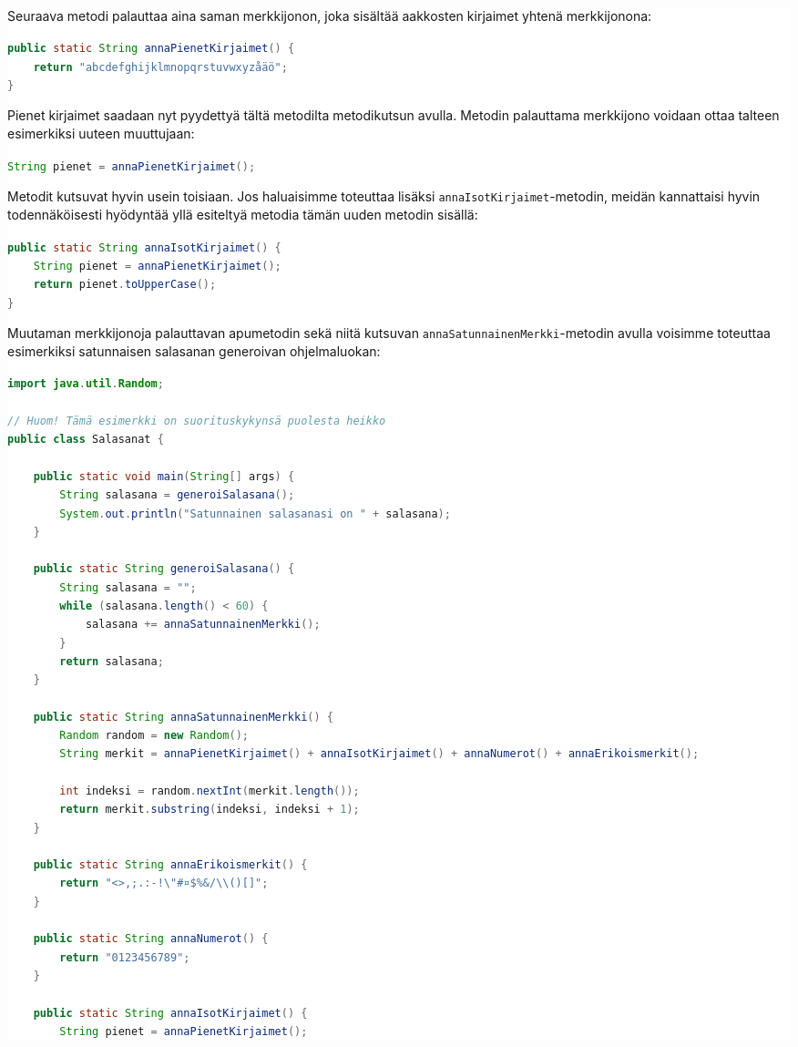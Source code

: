 Seuraava metodi palauttaa aina saman merkkijonon, joka sisältää aakkosten kirjaimet yhtenä merkkijonona:

```java
public static String annaPienetKirjaimet() {
    return "abcdefghijklmnopqrstuvwxyzåäö";
}
```

Pienet kirjaimet saadaan nyt pyydettyä tältä metodilta metodikutsun avulla. Metodin palauttama merkkijono voidaan ottaa talteen esimerkiksi uuteen muuttujaan:

```java
String pienet = annaPienetKirjaimet();
```

Metodit kutsuvat hyvin usein toisiaan. Jos haluaisimme toteuttaa lisäksi `annaIsotKirjaimet`-metodin, meidän kannattaisi hyvin todennäköisesti hyödyntää yllä esiteltyä metodia tämän uuden metodin sisällä:

```java
public static String annaIsotKirjaimet() {
    String pienet = annaPienetKirjaimet();
    return pienet.toUpperCase();
}
```

Muutaman merkkijonoja palauttavan apumetodin sekä niitä kutsuvan `annaSatunnainenMerkki`-metodin avulla voisimme toteuttaa esimerkiksi satunnaisen salasanan generoivan ohjelmaluokan:

```java
import java.util.Random;

// Huom! Tämä esimerkki on suorituskykynsä puolesta heikko
public class Salasanat {

    public static void main(String[] args) {
        String salasana = generoiSalasana();
        System.out.println("Satunnainen salasanasi on " + salasana);
    }

    public static String generoiSalasana() {
        String salasana = "";
        while (salasana.length() < 60) {
            salasana += annaSatunnainenMerkki();
        }
        return salasana;
    }

    public static String annaSatunnainenMerkki() {
        Random random = new Random();
        String merkit = annaPienetKirjaimet() + annaIsotKirjaimet() + annaNumerot() + annaErikoismerkit();

        int indeksi = random.nextInt(merkit.length());
        return merkit.substring(indeksi, indeksi + 1);
    }

    public static String annaErikoismerkit() {
        return "<>,;.:-!\"#¤$%&/\\()[]";
    }

    public static String annaNumerot() {
        return "0123456789";
    }

    public static String annaIsotKirjaimet() {
        String pienet = annaPienetKirjaimet();
```